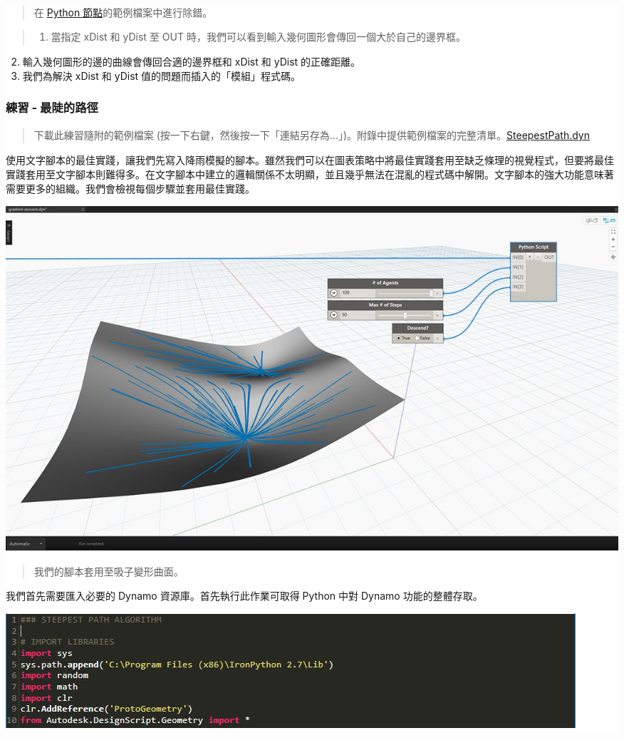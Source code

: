 
> 在 [Python 節點](http://dynamoprimer.com/zh-tw/09_Custom-Nodes/9-4_Python.html)的範例檔案中進行除錯。

> 1. 當指定 xDist 和 yDist 至 OUT 時，我們可以看到輸入幾何圖形會傳回一個大於自己的邊界框。
2. 輸入幾何圖形的邊的曲線會傳回合適的邊界框和 xDist 和 yDist 的正確距離。
3. 我們為解決 xDist 和 yDist 值的問題而插入的「模組」程式碼。

### 練習 - 最陡的路徑

> 下載此練習隨附的範例檔案 (按一下右鍵，然後按一下「連結另存為...」)。附錄中提供範例檔案的完整清單。[SteepestPath.dyn](datasets/12-1/SteepestPath.dyn)

使用文字腳本的最佳實踐，讓我們先寫入降雨模擬的腳本。雖然我們可以在圖表策略中將最佳實踐套用至缺乏條理的視覺程式，但要將最佳實踐套用至文字腳本則難得多。在文字腳本中建立的邏輯關係不太明顯，並且幾乎無法在混亂的程式碼中解開。文字腳本的強大功能意味著需要更多的組織。我們會檢視每個步驟並套用最佳實踐。

![](images/12-1/gd01.JPG)

> 我們的腳本套用至吸子變形曲面。

我們首先需要匯入必要的 Dynamo 資源庫。首先執行此作業可取得 Python 中對 Dynamo 功能的整體存取。

![](images/12-1/gd02.jpg)
